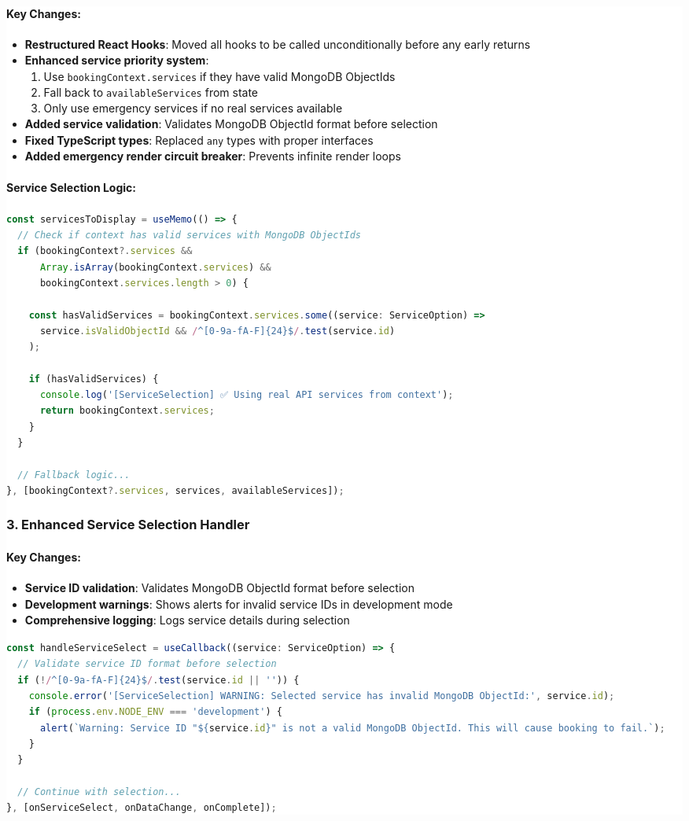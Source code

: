 #### Key Changes:
- **Restructured React Hooks**: Moved all hooks to be called unconditionally before any early returns
- **Enhanced service priority system**:
  1. Use `bookingContext.services` if they have valid MongoDB ObjectIds
  2. Fall back to `availableServices` from state
  3. Only use emergency services if no real services available
- **Added service validation**: Validates MongoDB ObjectId format before selection
- **Fixed TypeScript types**: Replaced `any` types with proper interfaces
- **Added emergency render circuit breaker**: Prevents infinite render loops

#### Service Selection Logic:
```typescript
const servicesToDisplay = useMemo(() => {
  // Check if context has valid services with MongoDB ObjectIds
  if (bookingContext?.services && 
      Array.isArray(bookingContext.services) && 
      bookingContext.services.length > 0) {
    
    const hasValidServices = bookingContext.services.some((service: ServiceOption) => 
      service.isValidObjectId && /^[0-9a-fA-F]{24}$/.test(service.id)
    );
    
    if (hasValidServices) {
      console.log('[ServiceSelection] ✅ Using real API services from context');
      return bookingContext.services;
    }
  }
  
  // Fallback logic...
}, [bookingContext?.services, services, availableServices]);
```

### 3. Enhanced Service Selection Handler

#### Key Changes:
- **Service ID validation**: Validates MongoDB ObjectId format before selection
- **Development warnings**: Shows alerts for invalid service IDs in development mode
- **Comprehensive logging**: Logs service details during selection

```typescript
const handleServiceSelect = useCallback((service: ServiceOption) => {
  // Validate service ID format before selection
  if (!/^[0-9a-fA-F]{24}$/.test(service.id || '')) {
    console.error('[ServiceSelection] WARNING: Selected service has invalid MongoDB ObjectId:', service.id);
    if (process.env.NODE_ENV === 'development') {
      alert(`Warning: Service ID "${service.id}" is not a valid MongoDB ObjectId. This will cause booking to fail.`);
    }
  }
  
  // Continue with selection...
}, [onServiceSelect, onDataChange, onComplete]);
```
